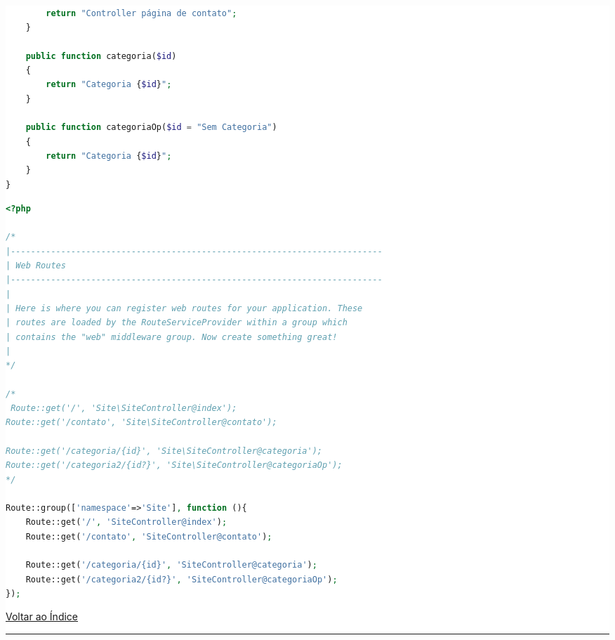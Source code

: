 ```php
        return "Controller página de contato";
    }

    public function categoria($id)
    {
        return "Categoria {$id}";
    }

    public function categoriaOp($id = "Sem Categoria")
    {
        return "Categoria {$id}";
    }
}

```

```php
<?php

/*
|--------------------------------------------------------------------------
| Web Routes
|--------------------------------------------------------------------------
|
| Here is where you can register web routes for your application. These
| routes are loaded by the RouteServiceProvider within a group which
| contains the "web" middleware group. Now create something great!
|
*/

/*
 Route::get('/', 'Site\SiteController@index');
Route::get('/contato', 'Site\SiteController@contato');

Route::get('/categoria/{id}', 'Site\SiteController@categoria');
Route::get('/categoria2/{id?}', 'Site\SiteController@categoriaOp');
*/

Route::group(['namespace'=>'Site'], function (){
    Route::get('/', 'SiteController@index');
    Route::get('/contato', 'SiteController@contato');

    Route::get('/categoria/{id}', 'SiteController@categoria');
    Route::get('/categoria2/{id?}', 'SiteController@categoriaOp');
});


```

[Voltar ao Índice](#indice)

---
